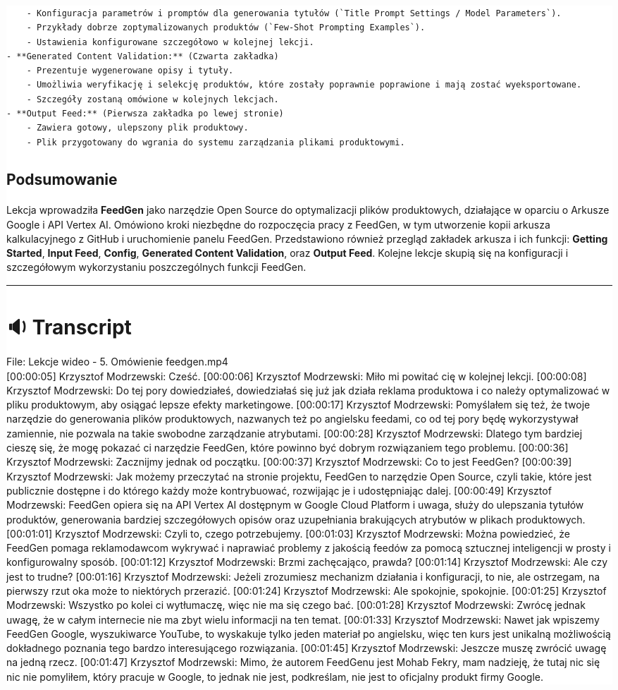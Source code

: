         - Konfiguracja parametrów i promptów dla generowania tytułów (`Title Prompt Settings / Model Parameters`).
        - Przykłady dobrze zoptymalizowanych produktów (`Few-Shot Prompting Examples`).
        - Ustawienia konfigurowane szczegółowo w kolejnej lekcji.
    - **Generated Content Validation:** (Czwarta zakładka)
        - Prezentuje wygenerowane opisy i tytuły.
        - Umożliwia weryfikację i selekcję produktów, które zostały poprawnie poprawione i mają zostać wyeksportowane.
        - Szczegóły zostaną omówione w kolejnych lekcjach.
    - **Output Feed:** (Pierwsza zakładka po lewej stronie)
        - Zawiera gotowy, ulepszony plik produktowy.
        - Plik przygotowany do wgrania do systemu zarządzania plikami produktowymi.

## Podsumowanie

Lekcja wprowadziła **FeedGen** jako narzędzie Open Source do optymalizacji plików produktowych, działające w oparciu o Arkusze Google i API Vertex AI. Omówiono kroki niezbędne do rozpoczęcia pracy z FeedGen, w tym utworzenie kopii arkusza kalkulacyjnego z GitHub i uruchomienie panelu FeedGen. Przedstawiono również przegląd zakładek arkusza i ich funkcji: **Getting Started**, **Input Feed**, **Config**, **Generated Content Validation**, oraz **Output Feed**. Kolejne lekcje skupią się na konfiguracji i szczegółowym wykorzystaniu poszczególnych funkcji FeedGen.


___

# 🔉 Transcript
File: Lekcje wideo - 5. Omówienie feedgen.mp4<br>
[00:00:05] Krzysztof Modrzewski: Cześć.
[00:00:06] Krzysztof Modrzewski: Miło mi powitać cię w kolejnej lekcji.
[00:00:08] Krzysztof Modrzewski: Do tej pory dowiedziałeś, dowiedziałaś się już jak działa reklama produktowa i co należy optymalizować w pliku produktowym, aby osiągać lepsze efekty marketingowe.
[00:00:17] Krzysztof Modrzewski: Pomyślałem się też, że twoje narzędzie do generowania plików produktowych, nazwanych też po angielsku feedami, co od tej pory będę wykorzystywał zamiennie, nie pozwala na takie swobodne zarządzanie atrybutami.
[00:00:28] Krzysztof Modrzewski: Dlatego tym bardziej cieszę się, że mogę pokazać ci narzędzie FeedGen, które powinno być dobrym rozwiązaniem tego problemu.
[00:00:36] Krzysztof Modrzewski: Zacznijmy jednak od początku.
[00:00:37] Krzysztof Modrzewski: Co to jest FeedGen?
[00:00:39] Krzysztof Modrzewski: Jak możemy przeczytać na stronie projektu, FeedGen to narzędzie Open Source, czyli takie, które jest publicznie dostępne i do którego każdy może kontrybuować, rozwijając je i udostępniając dalej.
[00:00:49] Krzysztof Modrzewski: FeedGen opiera się na API Vertex AI dostępnym w Google Cloud Platform i uwaga, służy do ulepszania tytułów produktów, generowania bardziej szczegółowych opisów oraz uzupełniania brakujących atrybutów w plikach produktowych.
[00:01:01] Krzysztof Modrzewski: Czyli to, czego potrzebujemy.
[00:01:03] Krzysztof Modrzewski: Można powiedzieć, że FeedGen pomaga reklamodawcom wykrywać i naprawiać problemy z jakością feedów za pomocą sztucznej inteligencji w prosty i konfigurowalny sposób.
[00:01:12] Krzysztof Modrzewski: Brzmi zachęcająco, prawda?
[00:01:14] Krzysztof Modrzewski: Ale czy jest to trudne?
[00:01:16] Krzysztof Modrzewski: Jeżeli zrozumiesz mechanizm działania i konfiguracji, to nie, ale ostrzegam, na pierwszy rzut oka może to niektórych przerazić.
[00:01:24] Krzysztof Modrzewski: Ale spokojnie, spokojnie.
[00:01:25] Krzysztof Modrzewski: Wszystko po kolei ci wytłumaczę, więc nie ma się czego bać.
[00:01:28] Krzysztof Modrzewski: Zwrócę jednak uwagę, że w całym internecie nie ma zbyt wielu informacji na ten temat.
[00:01:33] Krzysztof Modrzewski: Nawet jak wpiszemy FeedGen Google, wyszukiwarce YouTube, to wyskakuje tylko jeden materiał po angielsku, więc ten kurs jest unikalną możliwością dokładnego poznania tego bardzo interesującego rozwiązania.
[00:01:45] Krzysztof Modrzewski: Jeszcze muszę zwrócić uwagę na jedną rzecz.
[00:01:47] Krzysztof Modrzewski: Mimo, że autorem FeedGenu jest Mohab Fekry, mam nadzieję, że tutaj nic się nic nie pomyliłem, który pracuje w Google, to jednak nie jest, podkreślam, nie jest to oficjalny produkt firmy Google.